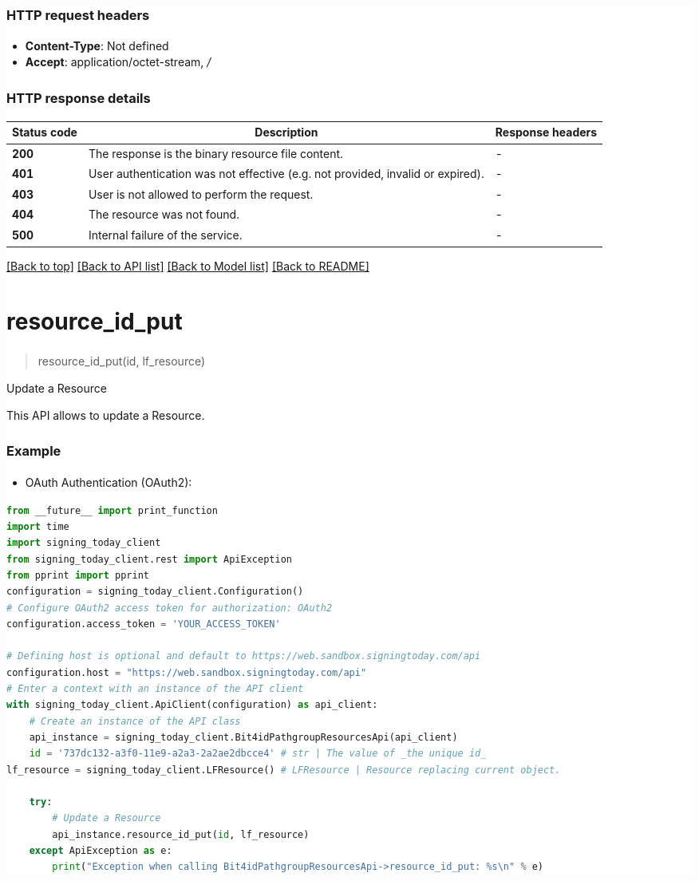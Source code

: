 ### HTTP request headers

 - **Content-Type**: Not defined
 - **Accept**: application/octet-stream, */*

### HTTP response details
| Status code | Description | Response headers |
|-------------|-------------|------------------|
**200** | The response is the binary resource file content. |  -  |
**401** | User authentication was not effective (e.g. not provided, invalid or expired). |  -  |
**403** | User is not allowed to perform the request. |  -  |
**404** | The resource was not found. |  -  |
**500** | Internal failure of the service. |  -  |

[[Back to top]](#) [[Back to API list]](../README.md#documentation-for-api-endpoints) [[Back to Model list]](../README.md#documentation-for-models) [[Back to README]](../README.md)

# **resource_id_put**
> resource_id_put(id, lf_resource)

Update a Resource

This API allows to update a Resource.

### Example

* OAuth Authentication (OAuth2):
```python
from __future__ import print_function
import time
import signing_today_client
from signing_today_client.rest import ApiException
from pprint import pprint
configuration = signing_today_client.Configuration()
# Configure OAuth2 access token for authorization: OAuth2
configuration.access_token = 'YOUR_ACCESS_TOKEN'

# Defining host is optional and default to https://web.sandbox.signingtoday.com/api
configuration.host = "https://web.sandbox.signingtoday.com/api"
# Enter a context with an instance of the API client
with signing_today_client.ApiClient(configuration) as api_client:
    # Create an instance of the API class
    api_instance = signing_today_client.Bit4idPathgroupResourcesApi(api_client)
    id = '737dc132-a3f0-11e9-a2a3-2a2ae2dbcce4' # str | The value of _the unique id_
lf_resource = signing_today_client.LFResource() # LFResource | Resource replacing current object.

    try:
        # Update a Resource
        api_instance.resource_id_put(id, lf_resource)
    except ApiException as e:
        print("Exception when calling Bit4idPathgroupResourcesApi->resource_id_put: %s\n" % e)
```
